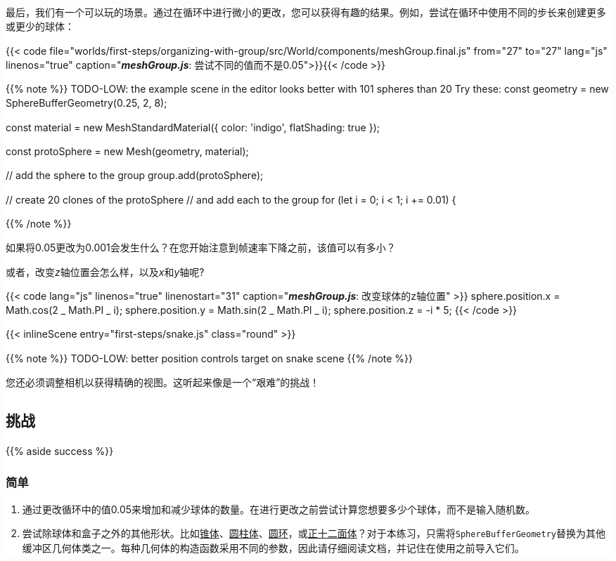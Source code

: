 最后，我们有一个可以玩的场景。通过在循环中进行微小的更改，您可以获得有趣的结果。例如，尝试在循环中使用不同的步长来创建更多或更少的球体：

{{< code file="worlds/first-steps/organizing-with-group/src/World/components/meshGroup.final.js" from="27" to="27" lang="js" linenos="true" caption="_**meshGroup.js**_: 尝试不同的值而不是0.05">}}{{< /code >}}

{{% note %}}
TODO-LOW: the example scene in the editor looks better with 101 spheres than 20
Try these:
const geometry = new SphereBufferGeometry(0.25, 2, 8);

const material = new MeshStandardMaterial({
color: 'indigo',
flatShading: true
});

const protoSphere = new Mesh(geometry, material);

// add the sphere to the group
group.add(protoSphere);

// create 20 clones of the protoSphere
// and add each to the group
for (let i = 0; i < 1; i += 0.01) {

{{% /note %}}

如果将0.05更改为0.001会发生什么？在您开始注意到帧速率下降之前，该值可以有多小？

或者，改变$z$轴位置会怎么样，以及$x$和$y$轴呢?

{{< code lang="js" linenos="true" linenostart="31" caption="_**meshGroup.js**_: 改变球体的z轴位置" >}}
sphere.position.x = Math.cos(2 _ Math.PI _ i);
sphere.position.y = Math.sin(2 _ Math.PI _ i);
sphere.position.z = -i \* 5;
{{< /code >}}

{{< inlineScene entry="first-steps/snake.js" class="round" >}}

{{% note %}}
TODO-LOW: better position controls target on snake scene
{{% /note %}}

您还必须调整相机以获得精确的视图。这听起来像是一个“艰难”的挑战！

## 挑战

{{% aside success %}}

### 简单

1. 通过更改循环中的值0.05来增加和减少球体的数量。在进行更改之前尝试计算您想要多少个球体，而不是输入随机数。

2. 尝试除球体和盒子之外的其他形状。比如[锥体](https://threejs.org/docs/#api/en/geometries/ConeBufferGeometry)、[圆柱体](https://threejs.org/docs/#api/en/geometries/CylinderBufferGeometry)、[圆环](https://threejs.org/docs/#api/en/geometries/RingBufferGeometry)，或[正十二面体](https://threejs.org/docs/#api/en/geometries/DodecahedronBufferGeometry)？对于本练习，只需将`SphereBufferGeometry`替换为其他缓冲区几何体类之一。每种几何体的构造函数采用不同的参数，因此请仔细阅读文档，并记住在使用之前导入它们。
